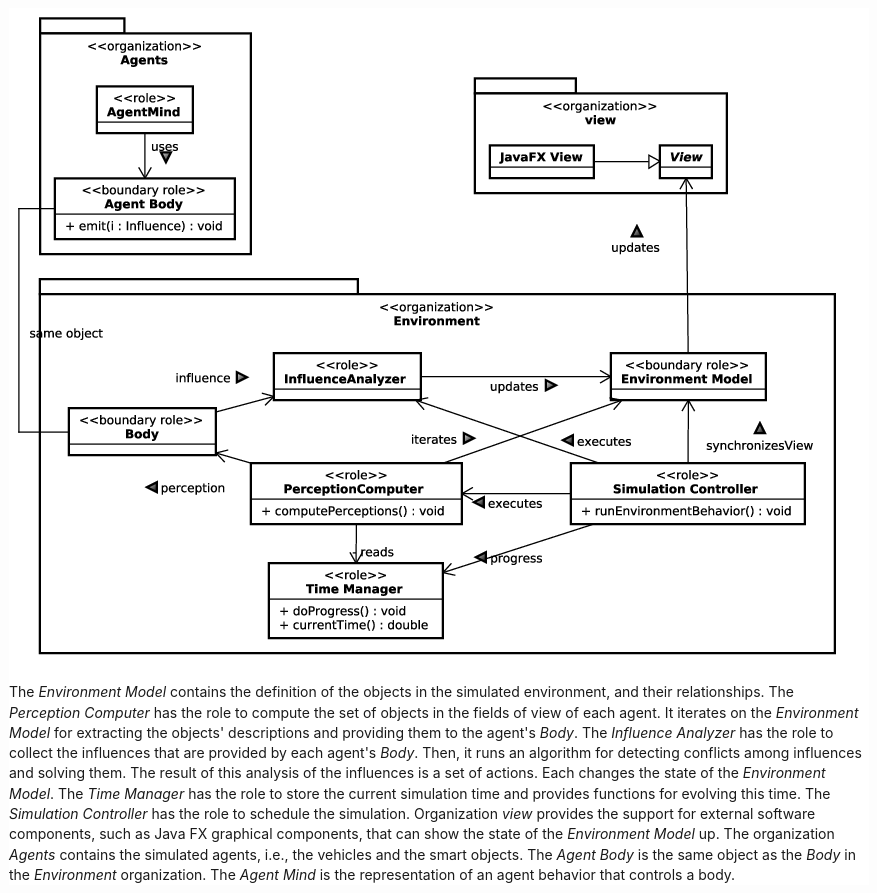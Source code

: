 ![Figure 3: Organizations that are part of the simulation model](./Archi_Organizations.png)

The *Environment Model* contains the definition of the objects in the simulated environment, and their relationships.
The *Perception Computer* has the role to compute the set of objects in the fields of view of each agent. It iterates on the
*Environment Model* for extracting the objects' descriptions and providing them to the agent's *Body*.
The *Influence Analyzer* has the role to collect the influences that are provided by each agent's *Body*. Then, it runs an
algorithm for detecting conflicts among influences and solving them. The result of this analysis of the influences is a set of actions.
Each changes the state of the *Environment Model*.
The *Time Manager* has the role to store the current simulation time and provides functions for evolving this time.
The *Simulation Controller* has the role to schedule the simulation.
Organization *view* provides the support for external software components, such as Java FX graphical components, that can show the state
of the *Environment Model* up.
The organization *Agents* contains the simulated agents, i.e., the vehicles and the smart objects. The *Agent Body* is the same object as
the *Body* in the *Environment* organization. The *Agent Mind* is the representation of an agent behavior that controls a body.
